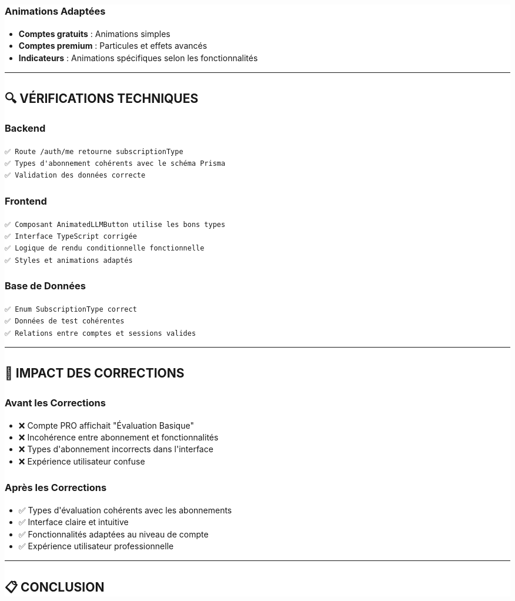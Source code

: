 ### **Animations Adaptées**
- **Comptes gratuits** : Animations simples
- **Comptes premium** : Particules et effets avancés
- **Indicateurs** : Animations spécifiques selon les fonctionnalités

---

## 🔍 **VÉRIFICATIONS TECHNIQUES**

### **Backend**
```
✅ Route /auth/me retourne subscriptionType
✅ Types d'abonnement cohérents avec le schéma Prisma
✅ Validation des données correcte
```

### **Frontend**
```
✅ Composant AnimatedLLMButton utilise les bons types
✅ Interface TypeScript corrigée
✅ Logique de rendu conditionnelle fonctionnelle
✅ Styles et animations adaptés
```

### **Base de Données**
```
✅ Enum SubscriptionType correct
✅ Données de test cohérentes
✅ Relations entre comptes et sessions valides
```

---

## 🚀 **IMPACT DES CORRECTIONS**

### **Avant les Corrections**
- ❌ Compte PRO affichait "Évaluation Basique"
- ❌ Incohérence entre abonnement et fonctionnalités
- ❌ Types d'abonnement incorrects dans l'interface
- ❌ Expérience utilisateur confuse

### **Après les Corrections**
- ✅ Types d'évaluation cohérents avec les abonnements
- ✅ Interface claire et intuitive
- ✅ Fonctionnalités adaptées au niveau de compte
- ✅ Expérience utilisateur professionnelle

---

## 📋 **CONCLUSION**
